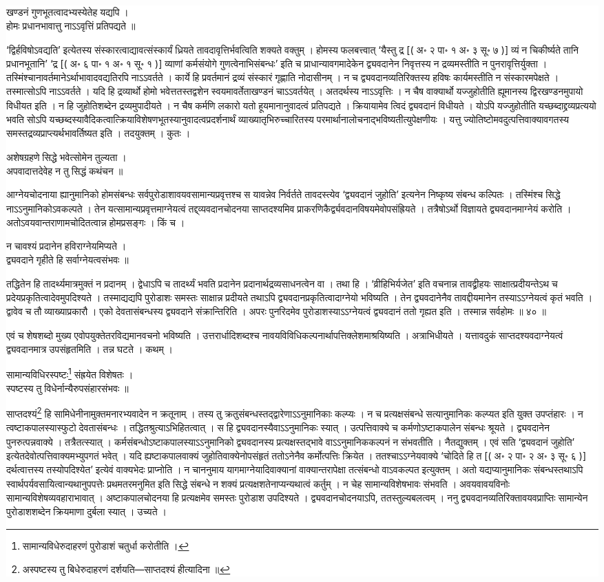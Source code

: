 खण्डनं गुणभूतत्वादभ्यस्येतेह यद्यपि ।  
होमः प्रधानभावात्तु नाऽऽवृत्तिं प्रतिपद्यते ॥  


‘द्विर्हविषोऽवद्यति’ इत्येतस्य संस्कारत्वाद्यावत्संस्कार्यं ध्रियते तावदावृत्तिर्भवत्विति शक्यते वक्तुम् । होमस्य फलबत्त्वात् ‘यैस्तु द्र \[( अ॰ २ पा॰ १ अ॰ ३ सू॰ ७ )\] व्यं न चिकीर्ष्यते तानि प्रधानभूतानि’ ‘द्र \[( अ॰ ६ पा॰ १ अ॰ १ सू॰ १ )\] व्याणां कर्मसंयोगे गुणत्वेनाभिसंबन्धः’ इति च प्राधान्यावगमादेकेन द्व्यवदानेन निवृत्तस्य न द्रव्यमस्तीति न पुनरावृत्तिर्युक्ता । तस्मिंश्चानावर्तमानेऽर्थाभावादवद्यतिरपि नाऽऽवर्तते । कार्ये हि प्रवर्तमानं द्रव्यं संस्कारं गृह्णाति नोदासीनम् । न च द्व्यवदानव्यतिरिक्तस्य हविषः कार्यमस्तीति न संस्कारमपेक्षते । तस्मात्सोऽपि नाऽऽवर्तते । यदि हि द्रव्यार्थो होमो भवेत्ततस्तद्वशेन स्वयमावर्तेताखण्डनं चाऽऽवर्तयेत् । अतदर्थस्य नाऽऽवृत्तिः । न चैष वाक्यार्थो यज्जुहोतीति ह्यूमानस्य द्विरखण्डनमुपायो विधीयत इति । न हि जुहोतिशब्देन द्रव्यमुपादीयते । न चैष कर्मणि लकारो यतो हूयमानानुवादत्वं प्रतिपद्यते । क्रियायामेव त्विदं द्व्यवदानं विधीयते । योऽपि यज्जुहोतीति यच्छब्दाद्द्रव्यप्रत्ययो भवति सोऽपि यच्छब्दस्यावैदिकत्वात्क्रियाविशेषणभूतस्यानुवादत्वप्रदर्शनार्थं व्याख्यातृभिरुच्चारितस्य परमार्थानालोचनाद्भविष्यतीत्युपेक्षणीयः । यत्तु ज्योतिष्टोमवदुत्पत्तिवाक्यावगतस्य समस्तद्रव्यप्राप्त्यर्थभावर्तिष्यत इति । तदयुक्तम् । कुतः ।

अशेषग्रहणे सिद्धे भवेत्सोमेन तुल्यता ।  
अपवादात्तदेवेह न तु सिद्धं कथंचन ॥  


आग्नेयचोदनाया ह्यानुमानिको होमसंबन्धः सर्वपुरोडाशावयवसामान्यप्रवृत्तश्च स यावन्नेव निर्वर्तते तावदस्त्येव ‘द्व्यवदानं जुहोति’ इत्यनेन निष्कृष्य संबन्ध कल्पितः । तस्मिंश्च सिद्धे नाऽऽनुमानिकोऽवकल्पते । तेन यत्सामान्यप्रवृत्तमाग्नेयत्वं तद्द्व्यवदानचोदनया साप्तदश्यमिव प्राकरणिकैर्द्व्यवदानविषयमेवोपसंह्रियते । तत्रैषोऽर्थो विज्ञायते द्व्यवदानमाग्नेयं करोति । अतोऽवयवान्तराणामचोदितत्वान्न होमप्रसङ्गः । किं च ।

न चावश्यं प्रदानेन हविराग्नेयमिप्यते ।  
द्व्यवदाने गृहीते हि सर्वाग्नेयत्वसंभवः ॥  


तद्धितेन हि तादर्थ्यमात्रमुक्तं न प्रदानम् । द्वेधाऽपि च तादर्थ्यं भवति प्रदानेन प्रदानार्थद्रव्यसाधनत्वेन वा । तथा हि । ‘व्रीहिभिर्यजेत’ इति वचनान्न तावद्व्रीहयः साक्षात्प्रदीयन्तेऽथ च प्रदेयप्रकृतित्वादेवमुपदिश्यते । तस्माद्यद्यपि पुरोडाशः समस्तः साक्षान्न प्रदीयते तथाऽपि द्व्यवदानप्रकृतित्वादाग्नेयो भविष्यति । तेन द्व्यवदानेनैव तावद्दीयमानेन तस्याऽऽग्नेयत्वं कृतं भवति । द्वावेव च तौ व्याख्याप्रकारौ । एको देवतासंबन्धस्य द्व्यवदाने संक्रान्तिरिति । अपरः पुनरिदमेव पुरोडाशस्याऽऽग्नेयत्वं द्व्यवदानं ततो गृह्यत इति । तस्मान्न सर्वहोमः ॥ ४० ॥

एवं च शेषशब्दो मुख्य एवोपयुक्तेतरविद्यमानवचनो भविष्यति । उत्तरार्धादिशब्दश्च नावयविविधिकल्पनार्थापत्तिक्लेशमाश्रयिष्यति । अत्राभिधीयते । यत्तावदुकं साप्तदश्यवदाग्नेयत्वं द्व्यवदानमात्र उपसंहृतमिति । तन्न घटते । कथम् ।

सामान्यविधिरस्पष्टः[^1] संह्रयेत विशेषतः ।  
स्पष्टस्य तु विधेर्नान्यैरुपसंहारसंभवः ॥  

[^1]: सामान्यविधेरुदाहरणं पुरोडाशं चतुर्धा करोतीति ।



साप्तदश्यं[^2] हि सामिधेनीनामुक्तमनारभ्यवादेन न क्रतूनाम् । तस्य तु क्रतुसंबन्धस्तद्द्वारेणाऽऽनुमानिकाः कल्प्यः । न च प्रत्यक्षसंबन्धे सत्यानुमानिकः कल्प्यत इति युक्त उपप्तंहारः । न त्वष्टाकपालस्यास्फुटो देवतासंबन्धः । तद्धितश्रुत्याऽभिहितत्वात् । स हि द्व्यवदानस्यैवाऽऽनुमानिकः स्यात् । उत्पत्तिवाक्ये च कर्मणोऽष्टाकपालेन संबन्धः श्रूयते । द्व्यवदानेन पुनरुत्पन्नवाक्ये । तत्रैतत्स्यात् । कर्मसंबन्धोऽष्टाकपालस्याऽऽनुमानिको द्व्यवदानस्य प्रत्यक्षस्तद्भावे वाऽऽनुमानिककल्पनं न संभवतीति । नैतद्युक्तम् । एवं सति ‘द्व्यवदानं जुहोति’ इत्येतदेवोत्पत्तिवाक्यमभ्युपगतं भवेत् । यदि ह्यष्टाकपालवाक्यं जुहोतिवाक्येनोपसंहृतं ततोऽनेनैव कर्मोत्पत्तिः क्रियेत । ततश्चाऽऽग्नेयवाक्ये ‘चोदिते हि त \[( अ॰ २ पा॰ २ अ॰ ३ सू॰ ६ )\] दर्थत्वात्तस्य तस्योपदिश्येत’ इत्येवं वाक्यभेदः प्राप्नोति । न चाननुमाय यागमाग्नेयादिवाक्यानां वाक्यान्तरापेक्षा तत्संबन्धो वाऽवकल्पत इत्युक्तम् । अतो यद्यप्यानुमानिकः संबन्धस्तथाऽपि स्वार्थपर्यवसायित्वान्यथानुपपत्तेः प्रथमतरमनुमित इति सिद्धे संबन्धे न शक्यं प्रत्यक्षशतेनाप्यन्यथात्वं कर्तुम् । न चेह सामान्यविशेषभावः संभवति । अवयवावयविनोः सामान्यविशेषव्यवहाराभावात् । अष्टाकपालचोदनया हि प्रत्यक्षमेव समस्तः पुरोडाश उपदिश्यते । द्व्यवदानचोदनयाऽपि, ततस्तुल्यबलत्वम् । ननु द्व्यवदानव्यतिरिक्तावयवप्राप्तिः सामान्येन पुरोडाशशब्देन क्रियमाणा दुर्बला स्यात् । उच्यते ।


[^2]: अस्पष्टस्य तु बिधेरुदाहरणं दर्शयति—साप्तदश्यं हीत्यादिना ॥
[^3]: आदिपदेन स्वार्थपरित्यागप्राप्तबाधयोः संग्रहः ।
[^4]: ( अ॰ ४ पा॰ २ अ॰ १० सू॰ २८ )
[^5]: वाक्यान्तरमिति—अवदानप्रक्षेपविधायकमिति शेषः ।
[^6]: कर्मेति—अनुष्ठानमित्यर्थः ।
[^7]: आचरितः श्रुताविति क्वचित्पाठः ।
[^8]: पूर्ववाक्यकल्पितमिति—‘उपस्तृणाति’ ‘द्विर्हविषोऽवद्यति’ इत्यादिवाक्यविहितमित्यर्थः ।
[^9]: नामपि तद्यागे, इति पाठान्तरम् ।
[^10]: आश्रावणमिति—देवतायै द्रव्यं दातुमाभिमुख्येन यजमानं श्रावयेत्यर्थकः ‘आश्रावय’ इत्याग्नीध्रं प्रत्यध्वर्युणोच्यमानः प्रैष इत्यर्थः ।
[^11]: प्रत्याश्रावणमिति—यदाश्रावयितव्यत्वेनाध्वर्युणोक्तं तदाश्रावितमस्त्वित्यर्थकः ‘अस्तु श्रौषट्’ इत्याग्नीध्रेणोच्यमानो मन्त्र इत्यर्थः ।
[^12]: संस्काराणामपीति—संस्कारत्वेनाङ्गभूतानामपीत्यर्थः ।
[^13]: द्रव्यवर्तित्वेन प्रधानत्वापत्तेरिति पाठान्तरम् ।